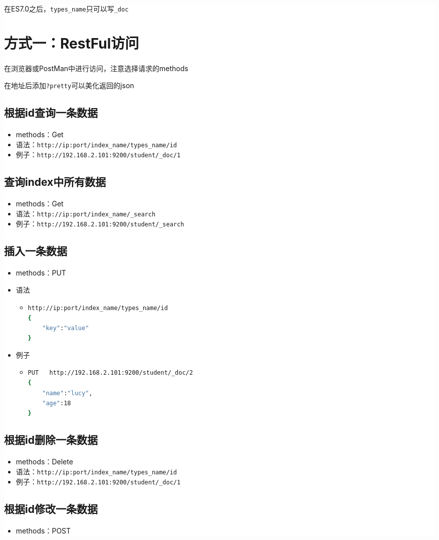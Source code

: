 在ES7.0之后，`types_name`只可以写`_doc`

# 方式一：RestFul访问

在浏览器或PostMan中进行访问，注意选择请求的methods

在地址后添加`?pretty`可以美化返回的json

## 根据id查询一条数据

- methods：Get
- 语法：`http://ip:port/index_name/types_name/id`
- 例子：`http://192.168.2.101:9200/student/_doc/1`

## 查询index中所有数据

- methods：Get
- 语法：`http://ip:port/index_name/_search`
- 例子：`http://192.168.2.101:9200/student/_search`

## 插入一条数据

- methods：PUT

- 语法

  - ```bash
    http://ip:port/index_name/types_name/id
    {
    	"key":"value"
    }
    ```

- 例子

  - ```bash
    PUT   http://192.168.2.101:9200/student/_doc/2
    {
    	"name":"lucy",
    	"age":18
    } 
    ```

## 根据id删除一条数据

- methods：Delete
- 语法：`http://ip:port/index_name/types_name/id`
- 例子：`http://192.168.2.101:9200/student/_doc/1`

## 根据id修改一条数据

- methods：POST
